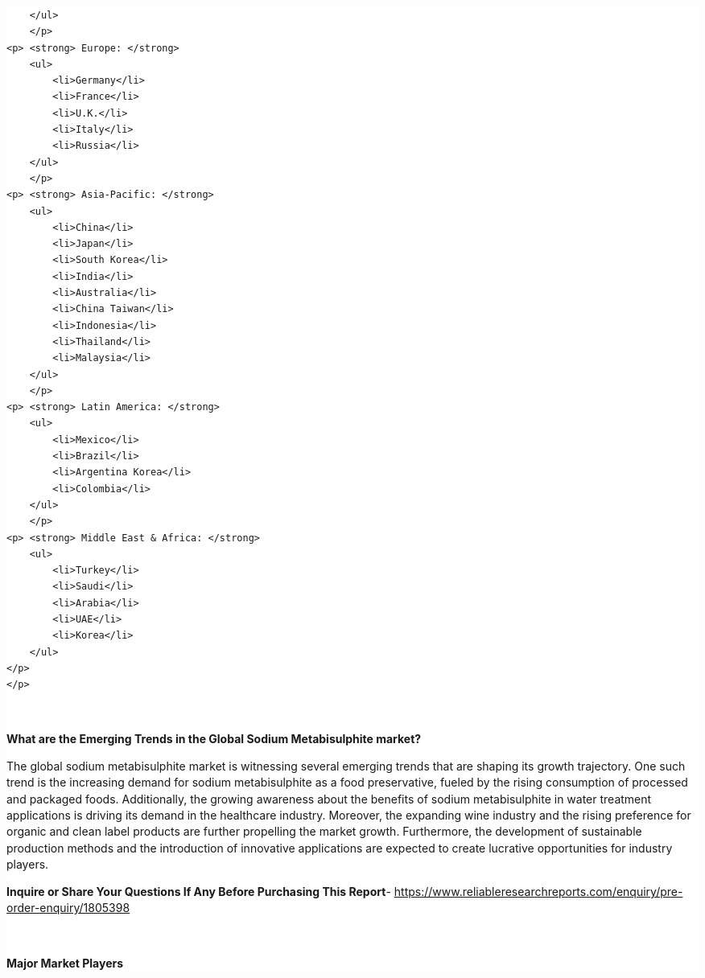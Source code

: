         </ul>
        </p> 
    <p> <strong> Europe: </strong>
        <ul>
            <li>Germany</li>
            <li>France</li>
            <li>U.K.</li>
            <li>Italy</li>
            <li>Russia</li>
        </ul>
        </p> 
    <p> <strong> Asia-Pacific: </strong>
        <ul>
            <li>China</li>
            <li>Japan</li>
            <li>South Korea</li>
            <li>India</li>
            <li>Australia</li>
            <li>China Taiwan</li>
            <li>Indonesia</li>
            <li>Thailand</li>
            <li>Malaysia</li>
        </ul>
        </p> 
    <p> <strong> Latin America: </strong>
        <ul>
            <li>Mexico</li>
            <li>Brazil</li>
            <li>Argentina Korea</li>
            <li>Colombia</li>
        </ul>
        </p> 
    <p> <strong> Middle East & Africa: </strong>
        <ul>
            <li>Turkey</li>
            <li>Saudi</li>
            <li>Arabia</li>
            <li>UAE</li>
            <li>Korea</li>
        </ul>
    </p>
    </p>
<p>&nbsp;</p>
<p><strong>What are the Emerging Trends in the Global Sodium Metabisulphite market?</strong></p>
<p><p>The global sodium metabisulphite market is witnessing several emerging trends that are shaping its growth trajectory. One such trend is the increasing demand for sodium metabisulphite as a food preservative, fueled by the rising consumption of processed and packaged foods. Additionally, the growing awareness about the benefits of sodium metabisulphite in water treatment applications is driving its demand in the healthcare industry. Moreover, the expanding wine industry and the rising preference for organic and clean label products are further propelling the market growth. Furthermore, the development of sustainable production methods and the introduction of innovative applications are expected to create lucrative opportunities for industry players.</p></p>
<p><strong>Inquire or Share Your Questions If Any Before Purchasing This Report</strong>- <a href="https://www.reliableresearchreports.com/enquiry/pre-order-enquiry/1805398">https://www.reliableresearchreports.com/enquiry/pre-order-enquiry/1805398</a></p>
<p>&nbsp;</p>
<p><strong>Major Market Players</strong></p>